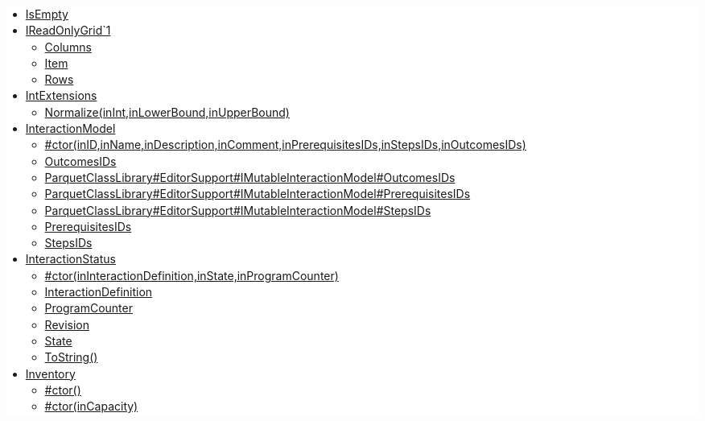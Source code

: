   - [IsEmpty](#P-ParquetClassLibrary-Parquets-IParquetStack-IsEmpty 'ParquetClassLibrary.Parquets.IParquetStack.IsEmpty')
- [IReadOnlyGrid\`1](#T-ParquetClassLibrary-IReadOnlyGrid`1 'ParquetClassLibrary.IReadOnlyGrid`1')
  - [Columns](#P-ParquetClassLibrary-IReadOnlyGrid`1-Columns 'ParquetClassLibrary.IReadOnlyGrid`1.Columns')
  - [Item](#P-ParquetClassLibrary-IReadOnlyGrid`1-Item-System-Int32,System-Int32- 'ParquetClassLibrary.IReadOnlyGrid`1.Item(System.Int32,System.Int32)')
  - [Rows](#P-ParquetClassLibrary-IReadOnlyGrid`1-Rows 'ParquetClassLibrary.IReadOnlyGrid`1.Rows')
- [IntExtensions](#T-ParquetClassLibrary-IntExtensions 'ParquetClassLibrary.IntExtensions')
  - [Normalize(inInt,inLowerBound,inUpperBound)](#M-ParquetClassLibrary-IntExtensions-Normalize-System-Int32,System-Int32,System-Int32- 'ParquetClassLibrary.IntExtensions.Normalize(System.Int32,System.Int32,System.Int32)')
- [InteractionModel](#T-ParquetClassLibrary-Scripts-InteractionModel 'ParquetClassLibrary.Scripts.InteractionModel')
  - [#ctor(inID,inName,inDescription,inComment,inPrerequisitesIDs,inStepsIDs,inOutcomesIDs)](#M-ParquetClassLibrary-Scripts-InteractionModel-#ctor-ParquetClassLibrary-ModelID,System-String,System-String,System-String,System-Collections-Generic-IEnumerable{ParquetClassLibrary-ModelID},System-Collections-Generic-IEnumerable{ParquetClassLibrary-ModelID},System-Collections-Generic-IEnumerable{ParquetClassLibrary-ModelID}- 'ParquetClassLibrary.Scripts.InteractionModel.#ctor(ParquetClassLibrary.ModelID,System.String,System.String,System.String,System.Collections.Generic.IEnumerable{ParquetClassLibrary.ModelID},System.Collections.Generic.IEnumerable{ParquetClassLibrary.ModelID},System.Collections.Generic.IEnumerable{ParquetClassLibrary.ModelID})')
  - [OutcomesIDs](#P-ParquetClassLibrary-Scripts-InteractionModel-OutcomesIDs 'ParquetClassLibrary.Scripts.InteractionModel.OutcomesIDs')
  - [ParquetClassLibrary#EditorSupport#IMutableInteractionModel#OutcomesIDs](#P-ParquetClassLibrary-Scripts-InteractionModel-ParquetClassLibrary#EditorSupport#IMutableInteractionModel#OutcomesIDs 'ParquetClassLibrary.Scripts.InteractionModel.ParquetClassLibrary#EditorSupport#IMutableInteractionModel#OutcomesIDs')
  - [ParquetClassLibrary#EditorSupport#IMutableInteractionModel#PrerequisitesIDs](#P-ParquetClassLibrary-Scripts-InteractionModel-ParquetClassLibrary#EditorSupport#IMutableInteractionModel#PrerequisitesIDs 'ParquetClassLibrary.Scripts.InteractionModel.ParquetClassLibrary#EditorSupport#IMutableInteractionModel#PrerequisitesIDs')
  - [ParquetClassLibrary#EditorSupport#IMutableInteractionModel#StepsIDs](#P-ParquetClassLibrary-Scripts-InteractionModel-ParquetClassLibrary#EditorSupport#IMutableInteractionModel#StepsIDs 'ParquetClassLibrary.Scripts.InteractionModel.ParquetClassLibrary#EditorSupport#IMutableInteractionModel#StepsIDs')
  - [PrerequisitesIDs](#P-ParquetClassLibrary-Scripts-InteractionModel-PrerequisitesIDs 'ParquetClassLibrary.Scripts.InteractionModel.PrerequisitesIDs')
  - [StepsIDs](#P-ParquetClassLibrary-Scripts-InteractionModel-StepsIDs 'ParquetClassLibrary.Scripts.InteractionModel.StepsIDs')
- [InteractionStatus](#T-ParquetClassLibrary-Scripts-InteractionStatus 'ParquetClassLibrary.Scripts.InteractionStatus')
  - [#ctor(inInteractionDefinition,inState,inProgramCounter)](#M-ParquetClassLibrary-Scripts-InteractionStatus-#ctor-ParquetClassLibrary-Scripts-InteractionModel,ParquetClassLibrary-Scripts-RunState,System-Int32- 'ParquetClassLibrary.Scripts.InteractionStatus.#ctor(ParquetClassLibrary.Scripts.InteractionModel,ParquetClassLibrary.Scripts.RunState,System.Int32)')
  - [InteractionDefinition](#P-ParquetClassLibrary-Scripts-InteractionStatus-InteractionDefinition 'ParquetClassLibrary.Scripts.InteractionStatus.InteractionDefinition')
  - [ProgramCounter](#P-ParquetClassLibrary-Scripts-InteractionStatus-ProgramCounter 'ParquetClassLibrary.Scripts.InteractionStatus.ProgramCounter')
  - [Revision](#P-ParquetClassLibrary-Scripts-InteractionStatus-Revision 'ParquetClassLibrary.Scripts.InteractionStatus.Revision')
  - [State](#P-ParquetClassLibrary-Scripts-InteractionStatus-State 'ParquetClassLibrary.Scripts.InteractionStatus.State')
  - [ToString()](#M-ParquetClassLibrary-Scripts-InteractionStatus-ToString 'ParquetClassLibrary.Scripts.InteractionStatus.ToString')
- [Inventory](#T-ParquetClassLibrary-Items-Inventory 'ParquetClassLibrary.Items.Inventory')
  - [#ctor()](#M-ParquetClassLibrary-Items-Inventory-#ctor 'ParquetClassLibrary.Items.Inventory.#ctor')
  - [#ctor(inCapacity)](#M-ParquetClassLibrary-Items-Inventory-#ctor-System-Int32- 'ParquetClassLibrary.Items.Inventory.#ctor(System.Int32)')